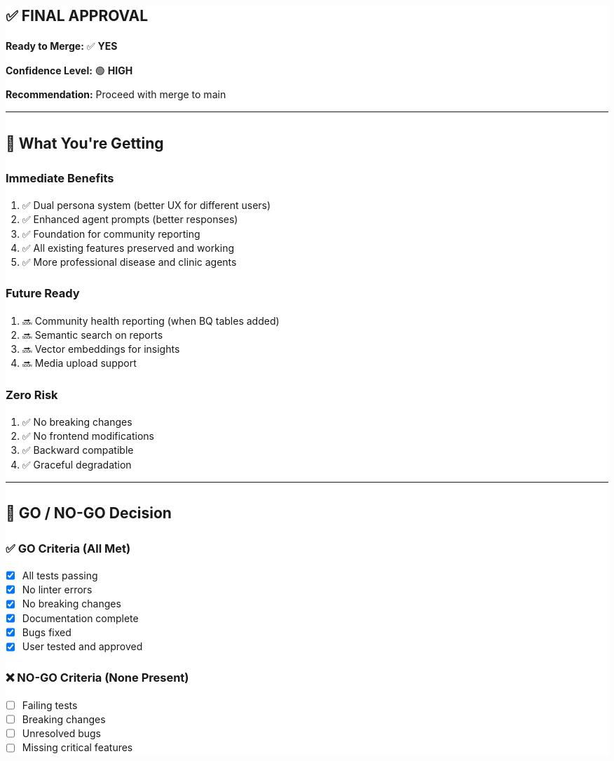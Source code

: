 
## ✅ FINAL APPROVAL

**Ready to Merge:** ✅ **YES**

**Confidence Level:** 🟢 **HIGH**

**Recommendation:** Proceed with merge to main

---

## 🎉 What You're Getting

### Immediate Benefits
1. ✅ Dual persona system (better UX for different users)
2. ✅ Enhanced agent prompts (better responses)
3. ✅ Foundation for community reporting
4. ✅ All existing features preserved and working
5. ✅ More professional disease and clinic agents

### Future Ready
1. 🔜 Community health reporting (when BQ tables added)
2. 🔜 Semantic search on reports
3. 🔜 Vector embeddings for insights
4. 🔜 Media upload support

### Zero Risk
1. ✅ No breaking changes
2. ✅ No frontend modifications
3. ✅ Backward compatible
4. ✅ Graceful degradation

---

## 🚦 GO / NO-GO Decision

### ✅ GO Criteria (All Met)
- [x] All tests passing
- [x] No linter errors
- [x] No breaking changes
- [x] Documentation complete
- [x] Bugs fixed
- [x] User tested and approved

### ❌ NO-GO Criteria (None Present)
- [ ] Failing tests
- [ ] Breaking changes
- [ ] Unresolved bugs
- [ ] Missing critical features
